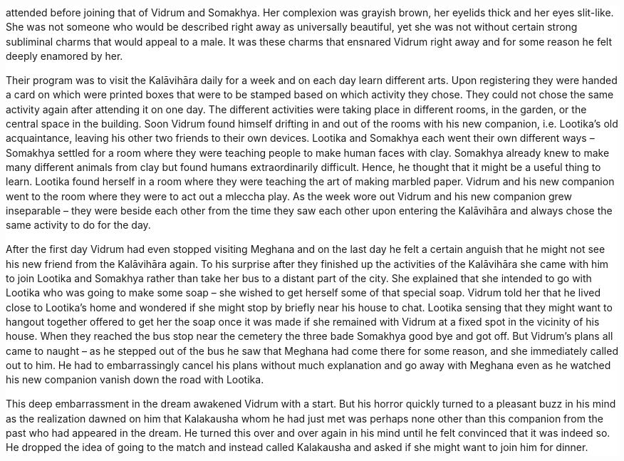 attended before joining that of Vidrum and Somakhya. Her complexion was
grayish brown, her eyelids thick and her eyes slit-like. She was not
someone who would be described right away as universally beautiful, yet
she was not without certain strong subliminal charms that would appeal
to a male. It was these charms that ensnared Vidrum right away and for
some reason he felt deeply enamored by her.

Their program was to visit the Kalāvihāra daily for a week and on each
day learn different arts. Upon registering they were handed a card on
which were printed boxes that were to be stamped based on which activity
they chose. They could not chose the same activity again after attending
it on one day. The different activities were taking place in different
rooms, in the garden, or the central space in the building. Soon Vidrum
found himself drifting in and out of the rooms with his new companion,
i.e. Lootika’s old acquaintance, leaving his other two friends to their
own devices. Lootika and Somakhya each went their own different ways –
Somakhya settled for a room where they were teaching people to make
human faces with clay. Somakhya already knew to make many different
animals from clay but found humans extraordinarily difficult. Hence, he
thought that it might be a useful thing to learn. Lootika found herself
in a room where they were teaching the art of making marbled paper.
Vidrum and his new companion went to the room where they were to act out
a mleccha play. As the week wore out Vidrum and his new companion grew
inseparable – they were beside each other from the time they saw each
other upon entering the Kalāvihāra and always chose the same activity to
do for the day.

After the first day Vidrum had even stopped visiting Meghana and on the
last day he felt a certain anguish that he might not see his new friend
from the Kalāvihāra again. To his surprise after they finished up the
activities of the Kalāvihāra she came with him to join Lootika and
Somakhya rather than take her bus to a distant part of the city. She
explained that she intended to go with Lootika who was going to make
some soap – she wished to get herself some of that special soap. Vidrum
told her that he lived close to Lootika’s home and wondered if she might
stop by briefly near his house to chat. Lootika sensing that they might
want to hangout together offered to get her the soap once it was made if
she remained with Vidrum at a fixed spot in the vicinity of his house.
When they reached the bus stop near the cemetery the three bade Somakhya
good bye and got off. But Vidrum’s plans all came to naught – as he
stepped out of the bus he saw that Meghana had come there for some
reason, and she immediately called out to him. He had to embarrassingly
cancel his plans without much explanation and go away with Meghana even
as he watched his new companion vanish down the road with Lootika.

This deep embarrassment in the dream awakened Vidrum with a start. But
his horror quickly turned to a pleasant buzz in his mind as the
realization dawned on him that Kalakausha whom he had just met was
perhaps none other than this companion from the past who had appeared in
the dream. He turned this over and over again in his mind until he felt
convinced that it was indeed so. He dropped the idea of going to the
match and instead called Kalakausha and asked if she might want to join
him for dinner.
